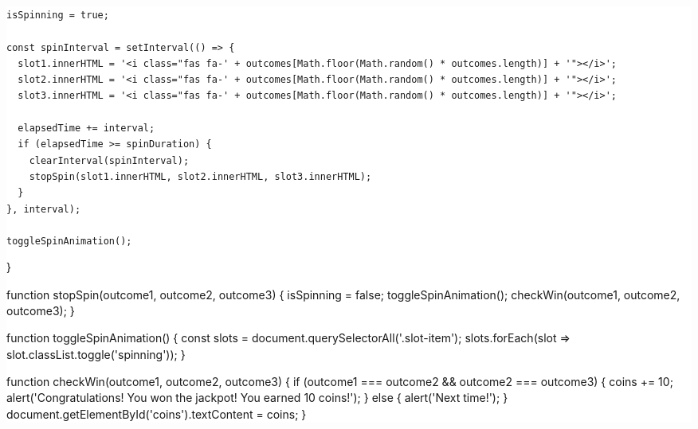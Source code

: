     isSpinning = true;

    const spinInterval = setInterval(() => {
      slot1.innerHTML = '<i class="fas fa-' + outcomes[Math.floor(Math.random() * outcomes.length)] + '"></i>';
      slot2.innerHTML = '<i class="fas fa-' + outcomes[Math.floor(Math.random() * outcomes.length)] + '"></i>';
      slot3.innerHTML = '<i class="fas fa-' + outcomes[Math.floor(Math.random() * outcomes.length)] + '"></i>';

      elapsedTime += interval;
      if (elapsedTime >= spinDuration) {
        clearInterval(spinInterval);
        stopSpin(slot1.innerHTML, slot2.innerHTML, slot3.innerHTML);
      }
    }, interval);

    toggleSpinAnimation();
  }

  function stopSpin(outcome1, outcome2, outcome3) {
    isSpinning = false;
    toggleSpinAnimation();
    checkWin(outcome1, outcome2, outcome3);
  }

  function toggleSpinAnimation() {
    const slots = document.querySelectorAll('.slot-item');
    slots.forEach(slot => slot.classList.toggle('spinning'));
  }

  function checkWin(outcome1, outcome2, outcome3) {
    if (outcome1 === outcome2 && outcome2 === outcome3) {
      coins += 10;
      alert('Congratulations! You won the jackpot! You earned 10 coins!');
    } else {
      alert('Next time!');
    }
    document.getElementById('coins').textContent = coins;
  }
</script>

</body>
</html>
